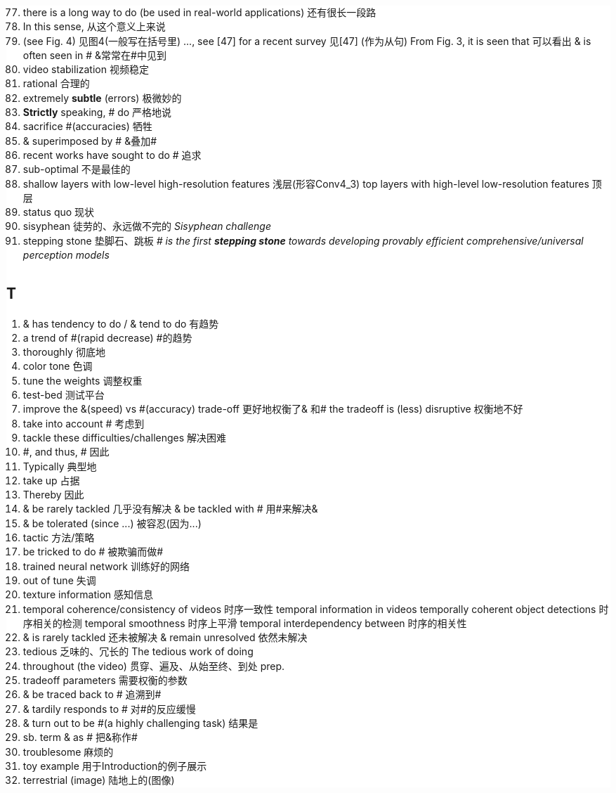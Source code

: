 77. there is a long way to do (be used in real-world applications) 还有很长一段路
78. In this sense, 从这个意义上来说
79. (see Fig. 4) 见图4(一般写在括号里)
    ..., see [47] for a recent survey 见[47] (作为从句)
    From Fig. 3, it is seen that 可以看出
    & is often seen in # &常常在#中见到
80. video stabilization 视频稳定
81. rational 合理的
82. extremely **subtle** (errors) 极微妙的
83. **Strictly** speaking, # do 严格地说
84. sacrifice #(accuracies) 牺牲
85. & superimposed by # &叠加#
86. recent works have sought to do # 追求
87. sub-optimal 不是最佳的
88. shallow layers with low-level high-resolution features 浅层(形容Conv4_3)
top layers with high-level low-resolution features 顶层
89. status quo 现状
90. sisyphean 徒劳的、永远做不完的 *Sisyphean challenge*
91. stepping stone 垫脚石、跳板
    *# is the first **stepping stone** towards developing provably efficient comprehensive/universal perception models*

## T
1. & has tendency to do / & tend to do 有趋势
2.  a trend of #(rapid decrease) #的趋势
2. thoroughly 彻底地
3. color tone 色调
4. tune the weights 调整权重
5. test-bed 测试平台
6. improve the &(speed) vs #(accuracy) trade-off 更好地权衡了& 和#
   the tradeoff is (less) disruptive 权衡地不好
7. take into account # 考虑到
8. tackle these difficulties/challenges 解决困难
9. #, and thus, # 因此
10. Typically 典型地
11. take up 占据
12. Thereby 因此
13. & be rarely tackled 几乎没有解决
    & be tackled with # 用#来解决&
14. & be tolerated (since ...) 被容忍(因为...)
15. tactic 方法/策略
16. be tricked to do # 被欺骗而做#
17. trained neural network 训练好的网络
18. out of tune 失调
19. texture information 感知信息
20. temporal coherence/consistency of videos 时序一致性
    temporal information in videos
    temporally coherent object detections 时序相关的检测
    temporal smoothness 时序上平滑
    temporal interdependency between 时序的相关性
21. & is rarely tackled 还未被解决
    & remain unresolved 依然未解决
22. tedious 乏味的、冗长的
    The tedious work of doing
23. throughout (the video) 贯穿、遍及、从始至终、到处 prep.
24. tradeoff parameters 需要权衡的参数
25. & be traced back to # 追溯到#
26. & tardily responds to # 对#的反应缓慢
27. & turn out to be #(a highly challenging task) 结果是
28. sb. term & as # 把&称作#
29. troublesome 麻烦的
30. toy example 用于Introduction的例子展示
31. terrestrial (image) 陆地上的(图像)